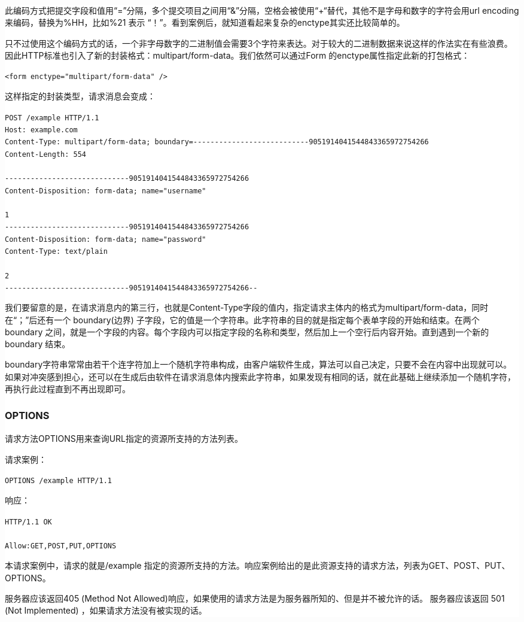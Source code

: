 此编码方式把提交字段和值用“=”分隔，多个提交项目之间用“&”分隔，空格会被使用“+“替代，其他不是字母和数字的字符会用url encoding 来编码，替换为%HH，比如%21 表示 “！”。看到案例后，就知道看起来复杂的enctype其实还比较简单的。

只不过使用这个编码方式的话，一个非字母数字的二进制值会需要3个字符来表达。对于较大的二进制数据来说这样的作法实在有些浪费。因此HTTP标准也引入了新的封装格式：multipart/form-data。我们依然可以通过Form 的enctype属性指定此新的打包格式：

```
<form enctype="multipart/form-data" />
```

这样指定的封装类型，请求消息会变成：

```
POST /example HTTP/1.1
Host: example.com
Content-Type: multipart/form-data; boundary=---------------------------9051914041544843365972754266
Content-Length: 554

-----------------------------9051914041544843365972754266
Content-Disposition: form-data; name="username"

1
-----------------------------9051914041544843365972754266
Content-Disposition: form-data; name="password"
Content-Type: text/plain

2
-----------------------------9051914041544843365972754266--
```

我们要留意的是，在请求消息内的第三行，也就是Content-Type字段的值内，指定请求主体内的格式为multipart/form-data，同时在“；”后还有一个 boundary\(边界\) 子字段，它的值是一个字符串。此字符串的目的就是指定每个表单字段的开始和结束。在两个 boundary 之间，就是一个字段的内容。每个字段内可以指定字段的名称和类型，然后加上一个空行后内容开始。直到遇到一个新的 boundary 结束。

boundary字符串常常由若干个连字符加上一个随机字符串构成，由客户端软件生成，算法可以自己决定，只要不会在内容中出现就可以。如果对冲突感到担心，还可以在生成后由软件在请求消息体内搜索此字符串，如果发现有相同的话，就在此基础上继续添加一个随机字符，再执行此过程直到不再出现即可。

### OPTIONS

请求方法OPTIONS用来查询URL指定的资源所支持的方法列表。

请求案例：

```
OPTIONS /example HTTP/1.1
```

响应：

```
HTTP/1.1 OK

Allow:GET,POST,PUT,OPTIONS
```

本请求案例中，请求的就是/example 指定的资源所支持的方法。响应案例给出的是此资源支持的请求方法，列表为GET、POST、PUT、OPTIONS。

服务器应该返回405 \(Method Not Allowed\)响应，如果使用的请求方法是为服务器所知的、但是并不被允许的话。 服务器应该返回 501 \(Not Implemented\) ，如果请求方法没有被实现的话。
